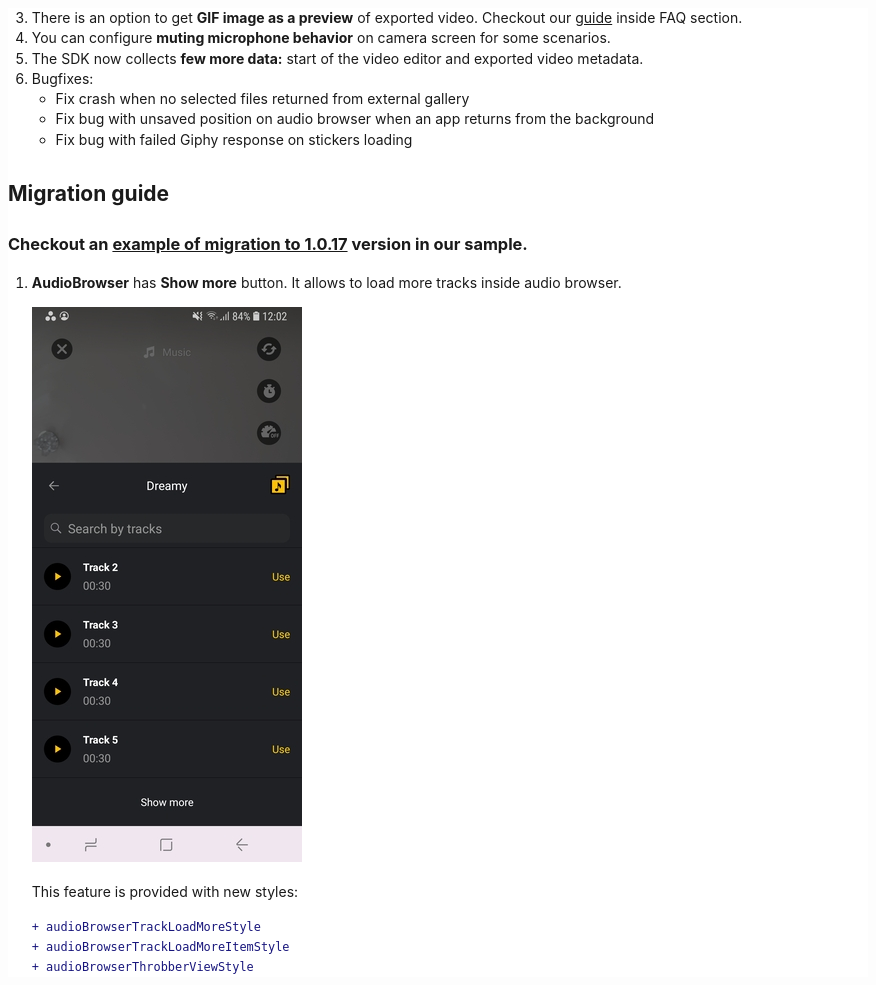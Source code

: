 3. There is an option to get **GIF image as a preview** of exported video. Checkout our [guide](https://github.com/Banuba-Examples/ve-sdk-android-integration-sample/blob/main/mddocs/faq.md#12-how-to-obtain-gif-preview-image-of-exported-video) inside FAQ section.
4. You can configure **muting microphone behavior** on camera screen for some scenarios.
5. The SDK now collects **few more data:** start of the video editor and exported video metadata. 
6. Bugfixes:
    - Fix crash when no selected files returned from external gallery
    - Fix bug with unsaved position on audio browser when an app returns from the background
    - Fix bug with failed Giphy response on stickers loading

## Migration guide

### Checkout an [example of migration to 1.0.17](https://github.com/Banuba/ve-sdk-android-integration-sample/pull/110) version in our sample.

1. **AudioBrowser** has **Show more** button. It allows to load more tracks inside audio browser.

    ![img](../screenshots/audiobrowser_load_more.jpg)

    This feature is provided with new styles:

    ```diff
    + audioBrowserTrackLoadMoreStyle
    + audioBrowserTrackLoadMoreItemStyle
    + audioBrowserThrobberViewStyle
    ```
